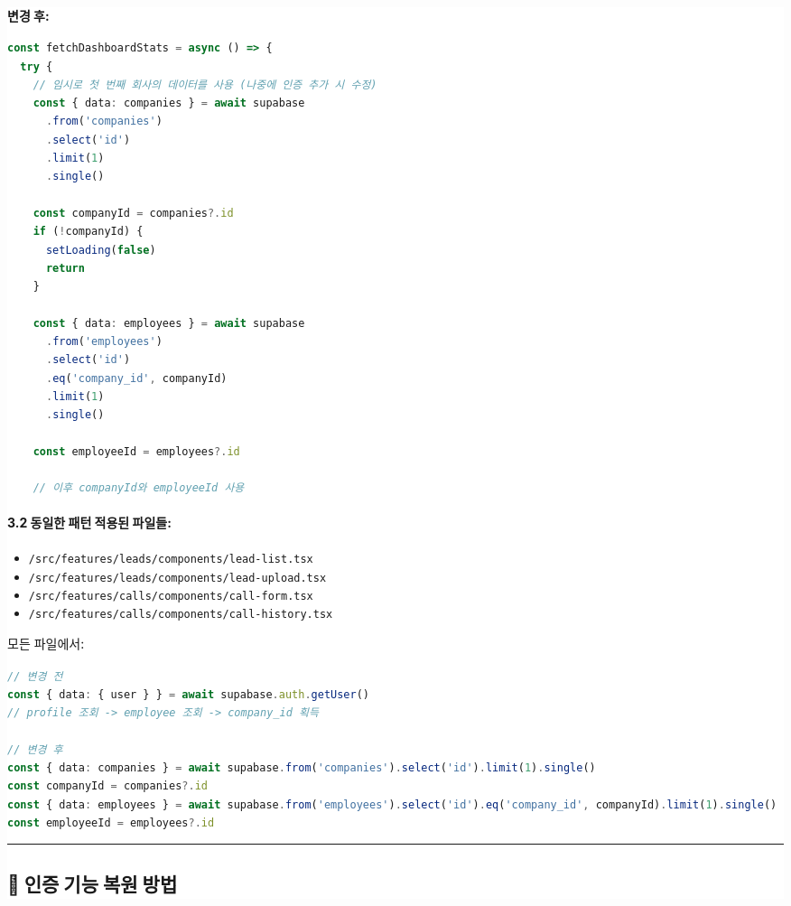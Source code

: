 
**변경 후:**
```typescript
const fetchDashboardStats = async () => {
  try {
    // 임시로 첫 번째 회사의 데이터를 사용 (나중에 인증 추가 시 수정)
    const { data: companies } = await supabase
      .from('companies')
      .select('id')
      .limit(1)
      .single()

    const companyId = companies?.id
    if (!companyId) {
      setLoading(false)
      return
    }

    const { data: employees } = await supabase
      .from('employees')
      .select('id')
      .eq('company_id', companyId)
      .limit(1)
      .single()

    const employeeId = employees?.id
    
    // 이후 companyId와 employeeId 사용
```

#### 3.2 동일한 패턴 적용된 파일들:
- `/src/features/leads/components/lead-list.tsx`
- `/src/features/leads/components/lead-upload.tsx`
- `/src/features/calls/components/call-form.tsx`
- `/src/features/calls/components/call-history.tsx`

모든 파일에서:
```typescript
// 변경 전
const { data: { user } } = await supabase.auth.getUser()
// profile 조회 -> employee 조회 -> company_id 획득

// 변경 후
const { data: companies } = await supabase.from('companies').select('id').limit(1).single()
const companyId = companies?.id
const { data: employees } = await supabase.from('employees').select('id').eq('company_id', companyId).limit(1).single()
const employeeId = employees?.id
```

---

## 🔄 인증 기능 복원 방법
